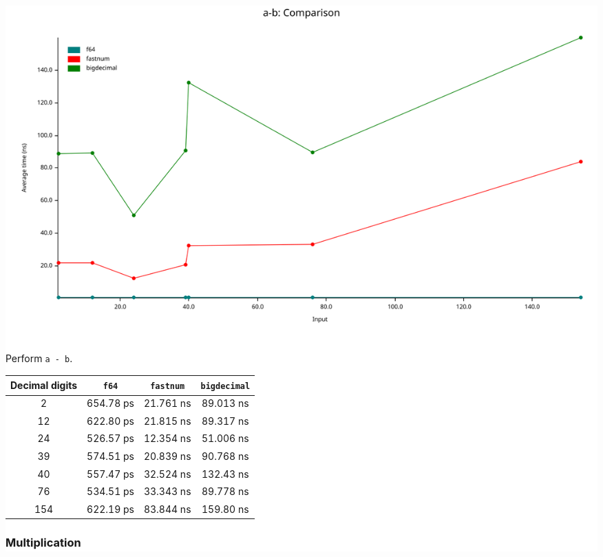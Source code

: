 ![](doc/sub.svg)

Perform `a - b`.

| Decimal digits |   `f64`   | `fastnum` | `bigdecimal` |
|:--------------:|:---------:|:---------:|:------------:|
|       2        | 654.78 ps | 21.761 ns |  89.013 ns   |
|       12       | 622.80 ps | 21.815 ns |  89.317 ns   |
|       24       | 526.57 ps | 12.354 ns |  51.006 ns   |
|       39       | 574.51 ps | 20.839 ns |  90.768 ns   |
|       40       | 557.47 ps | 32.524 ns |  132.43 ns   |
|       76       | 534.51 ps | 33.343 ns |  89.778 ns   |
|      154       | 622.19 ps | 83.844 ns |  159.80 ns   |

### Multiplication
